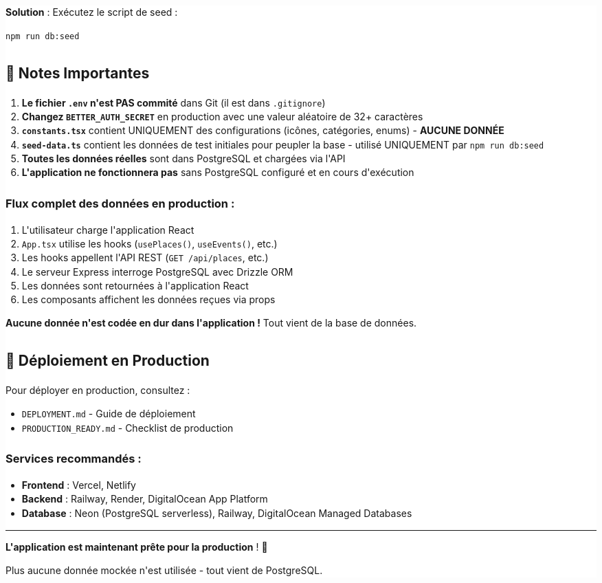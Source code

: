 **Solution** : Exécutez le script de seed :
```bash
npm run db:seed
```

## 📝 Notes Importantes

1. **Le fichier `.env` n'est PAS commité** dans Git (il est dans `.gitignore`)
2. **Changez `BETTER_AUTH_SECRET`** en production avec une valeur aléatoire de 32+ caractères
3. **`constants.tsx`** contient UNIQUEMENT des configurations (icônes, catégories, enums) - **AUCUNE DONNÉE**
4. **`seed-data.ts`** contient les données de test initiales pour peupler la base - utilisé UNIQUEMENT par `npm run db:seed`
5. **Toutes les données réelles** sont dans PostgreSQL et chargées via l'API
6. **L'application ne fonctionnera pas** sans PostgreSQL configuré et en cours d'exécution

### Flux complet des données en production :
1. L'utilisateur charge l'application React
2. `App.tsx` utilise les hooks (`usePlaces()`, `useEvents()`, etc.)
3. Les hooks appellent l'API REST (`GET /api/places`, etc.)
4. Le serveur Express interroge PostgreSQL avec Drizzle ORM
5. Les données sont retournées à l'application React
6. Les composants affichent les données reçues via props

**Aucune donnée n'est codée en dur dans l'application !** Tout vient de la base de données.

## 🚀 Déploiement en Production

Pour déployer en production, consultez :
- `DEPLOYMENT.md` - Guide de déploiement
- `PRODUCTION_READY.md` - Checklist de production

### Services recommandés :
- **Frontend** : Vercel, Netlify
- **Backend** : Railway, Render, DigitalOcean App Platform
- **Database** : Neon (PostgreSQL serverless), Railway, DigitalOcean Managed Databases

---

**L'application est maintenant prête pour la production** ! 🎉

Plus aucune donnée mockée n'est utilisée - tout vient de PostgreSQL.
